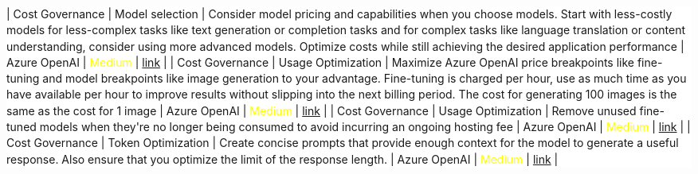 | Cost Governance | Model selection | Consider model pricing and capabilities when you choose models. Start with less-costly models for less-complex tasks like text generation or completion tasks and for complex tasks like language translation or content understanding, consider using more advanced models. Optimize costs while still achieving the desired application performance | Azure OpenAI | <span style="color:yellow">Medium</span> | [link](https://azure.microsoft.com/pricing/details/cognitive-services/openai-service/) |
| Cost Governance | Usage Optimization | Maximize Azure OpenAI price breakpoints like fine-tuning and model breakpoints like image generation to your advantage. Fine-tuning is charged per hour, use as much time as you have available per hour to improve results without slipping into the next billing period. The cost for generating 100 images is the same as the cost for 1 image | Azure OpenAI | <span style="color:yellow">Medium</span> | [link](https://learn.microsoft.com/azure/ai-services/openai/how-to/manage-costs) |
| Cost Governance | Usage Optimization | Remove unused fine-tuned models when they're no longer being consumed to avoid incurring an ongoing hosting fee | Azure OpenAI | <span style="color:yellow">Medium</span> | [link](https://learn.microsoft.com/azure/ai-services/openai/how-to/manage-costs) |
| Cost Governance | Token Optimization | Create concise prompts that provide enough context for the model to generate a useful response. Also ensure that you optimize the limit of the response length. | Azure OpenAI | <span style="color:yellow">Medium</span> | [link](https://learn.microsoft.com/azure/ai-services/openai/how-to/manage-costs) |